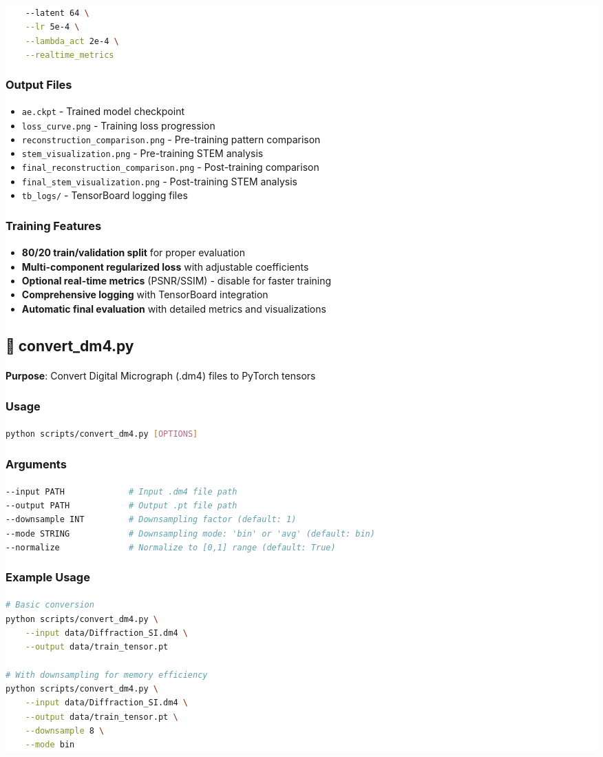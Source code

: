 ```bash
    --latent 64 \
    --lr 5e-4 \
    --lambda_act 2e-4 \
    --realtime_metrics
```

### Output Files
- `ae.ckpt` - Trained model checkpoint
- `loss_curve.png` - Training loss progression
- `reconstruction_comparison.png` - Pre-training pattern comparison
- `stem_visualization.png` - Pre-training STEM analysis
- `final_reconstruction_comparison.png` - Post-training comparison
- `final_stem_visualization.png` - Post-training STEM analysis
- `tb_logs/` - TensorBoard logging files

### Training Features
- **80/20 train/validation split** for proper evaluation
- **Multi-component regularized loss** with adjustable coefficients
- **Optional real-time metrics** (PSNR/SSIM) - disable for faster training
- **Comprehensive logging** with TensorBoard integration
- **Automatic final evaluation** with detailed metrics and visualizations

## 🔄 convert_dm4.py

**Purpose**: Convert Digital Micrograph (.dm4) files to PyTorch tensors

### Usage
```bash
python scripts/convert_dm4.py [OPTIONS]
```

### Arguments
```bash
--input PATH             # Input .dm4 file path
--output PATH            # Output .pt file path
--downsample INT         # Downsampling factor (default: 1)
--mode STRING            # Downsampling mode: 'bin' or 'avg' (default: bin)
--normalize              # Normalize to [0,1] range (default: True)
```

### Example Usage
```bash
# Basic conversion
python scripts/convert_dm4.py \
    --input data/Diffraction_SI.dm4 \
    --output data/train_tensor.pt

# With downsampling for memory efficiency
python scripts/convert_dm4.py \
    --input data/Diffraction_SI.dm4 \
    --output data/train_tensor.pt \
    --downsample 8 \
    --mode bin
```
